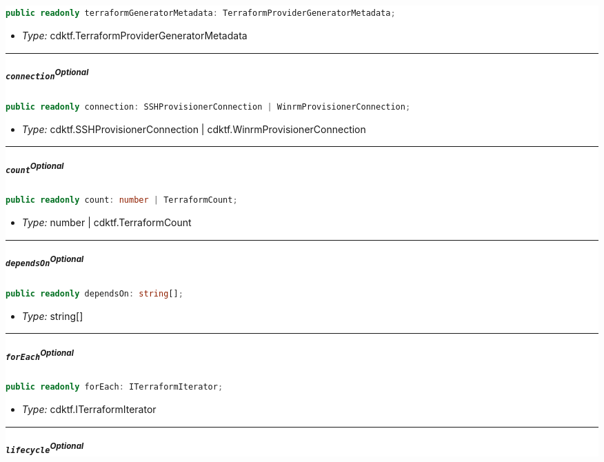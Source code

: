 ```typescript
public readonly terraformGeneratorMetadata: TerraformProviderGeneratorMetadata;
```

- *Type:* cdktf.TerraformProviderGeneratorMetadata

---

##### `connection`<sup>Optional</sup> <a name="connection" id="@cdktf/provider-opentelekomcloud.dnsPtrrecordV2.DnsPtrrecordV2.property.connection"></a>

```typescript
public readonly connection: SSHProvisionerConnection | WinrmProvisionerConnection;
```

- *Type:* cdktf.SSHProvisionerConnection | cdktf.WinrmProvisionerConnection

---

##### `count`<sup>Optional</sup> <a name="count" id="@cdktf/provider-opentelekomcloud.dnsPtrrecordV2.DnsPtrrecordV2.property.count"></a>

```typescript
public readonly count: number | TerraformCount;
```

- *Type:* number | cdktf.TerraformCount

---

##### `dependsOn`<sup>Optional</sup> <a name="dependsOn" id="@cdktf/provider-opentelekomcloud.dnsPtrrecordV2.DnsPtrrecordV2.property.dependsOn"></a>

```typescript
public readonly dependsOn: string[];
```

- *Type:* string[]

---

##### `forEach`<sup>Optional</sup> <a name="forEach" id="@cdktf/provider-opentelekomcloud.dnsPtrrecordV2.DnsPtrrecordV2.property.forEach"></a>

```typescript
public readonly forEach: ITerraformIterator;
```

- *Type:* cdktf.ITerraformIterator

---

##### `lifecycle`<sup>Optional</sup> <a name="lifecycle" id="@cdktf/provider-opentelekomcloud.dnsPtrrecordV2.DnsPtrrecordV2.property.lifecycle"></a>
